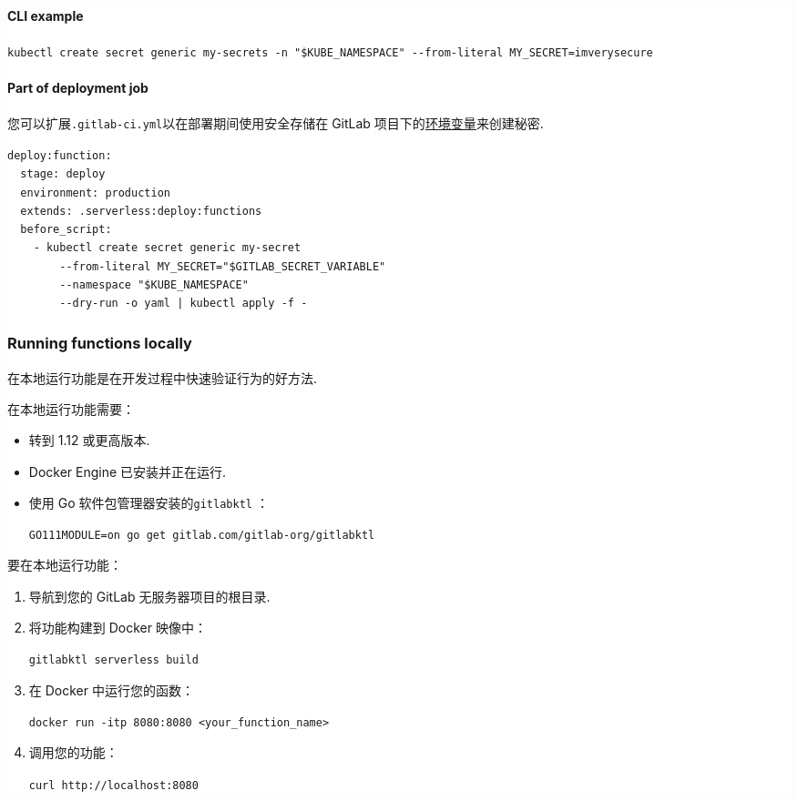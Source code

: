 #### CLI example[](#cli-example "Permalink")

```
kubectl create secret generic my-secrets -n "$KUBE_NAMESPACE" --from-literal MY_SECRET=imverysecure 
```

#### Part of deployment job[](#part-of-deployment-job "Permalink")

您可以扩展`.gitlab-ci.yml`以在部署期间使用安全存储在 GitLab 项目下的[环境变量](../../../../ci/variables/README.html)来创建秘密.

```
deploy:function:
  stage: deploy
  environment: production
  extends: .serverless:deploy:functions
  before_script:
    - kubectl create secret generic my-secret
        --from-literal MY_SECRET="$GITLAB_SECRET_VARIABLE"
        --namespace "$KUBE_NAMESPACE"
        --dry-run -o yaml | kubectl apply -f - 
```

### Running functions locally[](#running-functions-locally "Permalink")

在本地运行功能是在开发过程中快速验证行为的好方法.

在本地运行功能需要：

*   转到 1.12 或更高版本.
*   Docker Engine 已安装并正在运行.
*   使用 Go 软件包管理器安装的`gitlabktl` ：

    ```
    GO111MODULE=on go get gitlab.com/gitlab-org/gitlabktl 
    ```

要在本地运行功能：

1.  导航到您的 GitLab 无服务器项目的根目录.
2.  将功能构建到 Docker 映像中：

    ```
    gitlabktl serverless build 
    ```

3.  在 Docker 中运行您的函数：

    ```
    docker run -itp 8080:8080 <your_function_name> 
    ```

4.  调用您的功能：

    ```
    curl http://localhost:8080 
    ```
